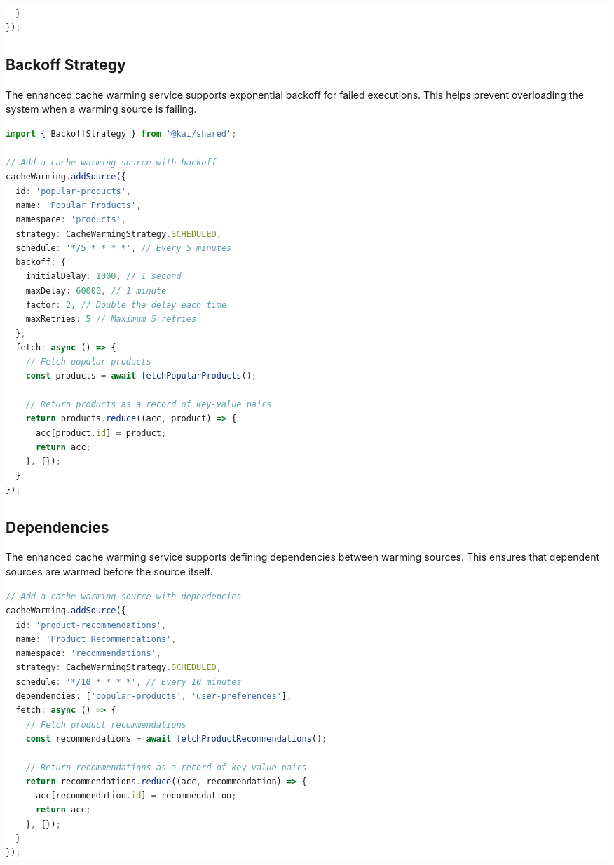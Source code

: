 ```typescript
  }
});
```

## Backoff Strategy

The enhanced cache warming service supports exponential backoff for failed executions. This helps prevent overloading the system when a warming source is failing.

```typescript
import { BackoffStrategy } from '@kai/shared';

// Add a cache warming source with backoff
cacheWarming.addSource({
  id: 'popular-products',
  name: 'Popular Products',
  namespace: 'products',
  strategy: CacheWarmingStrategy.SCHEDULED,
  schedule: '*/5 * * * *', // Every 5 minutes
  backoff: {
    initialDelay: 1000, // 1 second
    maxDelay: 60000, // 1 minute
    factor: 2, // Double the delay each time
    maxRetries: 5 // Maximum 5 retries
  },
  fetch: async () => {
    // Fetch popular products
    const products = await fetchPopularProducts();
    
    // Return products as a record of key-value pairs
    return products.reduce((acc, product) => {
      acc[product.id] = product;
      return acc;
    }, {});
  }
});
```

## Dependencies

The enhanced cache warming service supports defining dependencies between warming sources. This ensures that dependent sources are warmed before the source itself.

```typescript
// Add a cache warming source with dependencies
cacheWarming.addSource({
  id: 'product-recommendations',
  name: 'Product Recommendations',
  namespace: 'recommendations',
  strategy: CacheWarmingStrategy.SCHEDULED,
  schedule: '*/10 * * * *', // Every 10 minutes
  dependencies: ['popular-products', 'user-preferences'],
  fetch: async () => {
    // Fetch product recommendations
    const recommendations = await fetchProductRecommendations();
    
    // Return recommendations as a record of key-value pairs
    return recommendations.reduce((acc, recommendation) => {
      acc[recommendation.id] = recommendation;
      return acc;
    }, {});
  }
});
```
